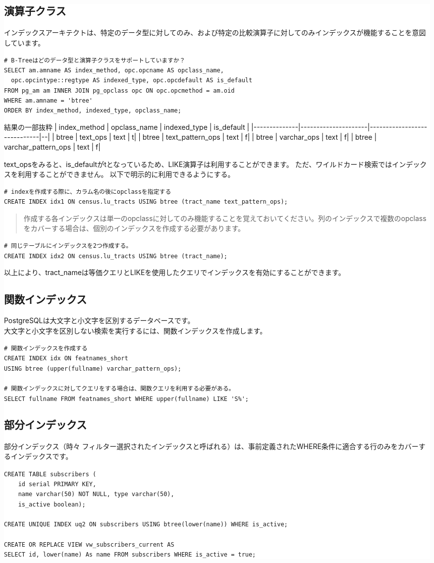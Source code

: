 ## 演算子クラス
インデックスアーキテクトは、特定のデータ型に対してのみ、および特定の比較演算子に対してのみインデックスが機能することを意図しています。

```postgres
# B-Treeはどのデータ型と演算子クラスをサポートしていますか？
SELECT am.amname AS index_method, opc.opcname AS opclass_name,
  opc.opcintype::regtype AS indexed_type, opc.opcdefault AS is_default
FROM pg_am am INNER JOIN pg_opclass opc ON opc.opcmethod = am.oid
WHERE am.amname = 'btree'
ORDER BY index_method, indexed_type, opclass_name;

```
結果の一部抜粋
| index_method |    opclass_name     |        indexed_type         | is_default |
|--------------|---------------------|-----------------------------|--|
| btree        | text_ops            | text                        | t|
| btree        | text_pattern_ops    | text                        | f|
| btree        | varchar_ops         | text                        | f|
| btree        | varchar_pattern_ops | text                        | f|

text_opsをみると、is_defaultがtとなっているため、LIKE演算子は利用することができます。
ただ、ワイルドカード検索ではインデックスを利用することができません。
以下で明示的に利用できるようにする。

```postgres
# indexを作成する際に、カラム名の後にopclassを指定する
CREATE INDEX idx1 ON census.lu_tracts USING btree (tract_name text_pattern_ops);
```

>作成する各インデックスは単一のopclassに対してのみ機能することを覚えておいてください。列のインデックスで複数のopclassをカバーする場合は、個別のインデックスを作成する必要があります。

```postgres
# 同じテーブルにインデックスを2つ作成する。
CREATE INDEX idx2 ON census.lu_tracts USING btree (tract_name);
```

以上により、tract_nameは等価クエリとLIKEを使用したクエリでインデックスを有効にすることができます。

## 関数インデックス
PostgreSQLは大文字と小文字を区別するデータベースです。  
大文字と小文字を区別しない検索を実行するには、関数インデックスを作成します。
```postgres
# 関数インデックスを作成する
CREATE INDEX idx ON featnames_short 
USING btree (upper(fullname) varchar_pattern_ops);

# 関数インデックスに対してクエリをする場合は、関数クエリを利用する必要がある。
SELECT fullname FROM featnames_short WHERE upper(fullname) LIKE 'S%';
```

## 部分インデックス
部分インデックス（時々 フィルター選択されたインデックスと呼ばれる）は、事前定義されたWHERE条件に適合する行のみをカバーするインデックスです。
```postgres
CREATE TABLE subscribers (
    id serial PRIMARY KEY,
    name varchar(50) NOT NULL, type varchar(50),
    is_active boolean);

CREATE UNIQUE INDEX uq2 ON subscribers USING btree(lower(name)) WHERE is_active;

CREATE OR REPLACE VIEW vw_subscribers_current AS
SELECT id, lower(name) As name FROM subscribers WHERE is_active = true;

```